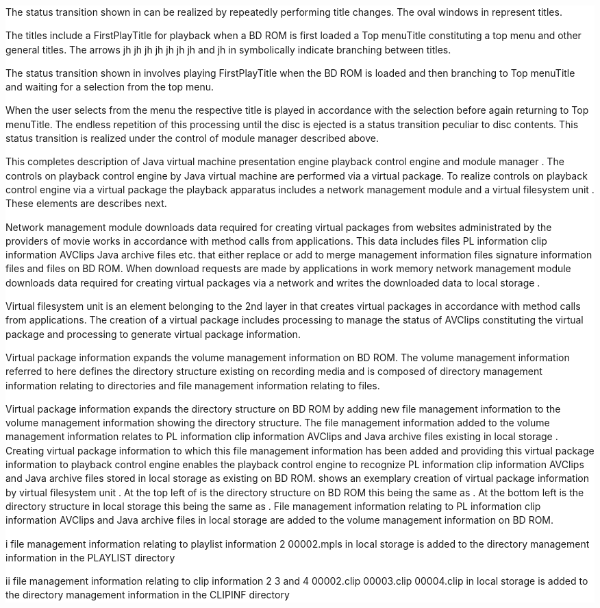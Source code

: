 The status transition shown in can be realized by repeatedly performing title changes. The oval windows in represent titles.

The titles include a FirstPlayTitle for playback when a BD ROM is first loaded a Top menuTitle constituting a top menu and other general titles. The arrows jh jh jh jh jh jh jh and jh in symbolically indicate branching between titles.

The status transition shown in involves playing FirstPlayTitle when the BD ROM is loaded and then branching to Top menuTitle and waiting for a selection from the top menu.

When the user selects from the menu the respective title is played in accordance with the selection before again returning to Top menuTitle. The endless repetition of this processing until the disc is ejected is a status transition peculiar to disc contents. This status transition is realized under the control of module manager described above.

This completes description of Java virtual machine presentation engine playback control engine and module manager . The controls on playback control engine by Java virtual machine are performed via a virtual package. To realize controls on playback control engine via a virtual package the playback apparatus includes a network management module and a virtual filesystem unit . These elements are describes next.

Network management module downloads data required for creating virtual packages from websites administrated by the providers of movie works in accordance with method calls from applications. This data includes files PL information clip information AVClips Java archive files etc. that either replace or add to merge management information files signature information files and files on BD ROM. When download requests are made by applications in work memory network management module downloads data required for creating virtual packages via a network and writes the downloaded data to local storage .

Virtual filesystem unit is an element belonging to the 2nd layer in that creates virtual packages in accordance with method calls from applications. The creation of a virtual package includes processing to manage the status of AVClips constituting the virtual package and processing to generate virtual package information.

Virtual package information expands the volume management information on BD ROM. The volume management information referred to here defines the directory structure existing on recording media and is composed of directory management information relating to directories and file management information relating to files.

Virtual package information expands the directory structure on BD ROM by adding new file management information to the volume management information showing the directory structure. The file management information added to the volume management information relates to PL information clip information AVClips and Java archive files existing in local storage . Creating virtual package information to which this file management information has been added and providing this virtual package information to playback control engine enables the playback control engine to recognize PL information clip information AVClips and Java archive files stored in local storage as existing on BD ROM. shows an exemplary creation of virtual package information by virtual filesystem unit . At the top left of is the directory structure on BD ROM this being the same as . At the bottom left is the directory structure in local storage this being the same as . File management information relating to PL information clip information AVClips and Java archive files in local storage are added to the volume management information on BD ROM.

i file management information relating to playlist information 2 00002.mpls in local storage is added to the directory management information in the PLAYLIST directory 

ii file management information relating to clip information 2 3 and 4 00002.clip 00003.clip 00004.clip in local storage is added to the directory management information in the CLIPINF directory 
